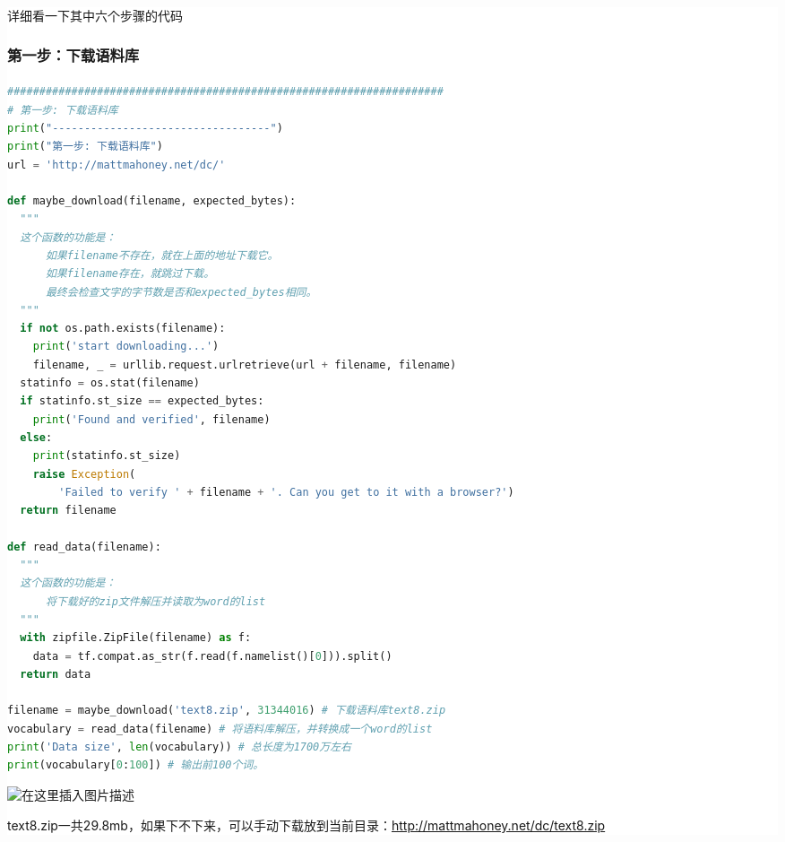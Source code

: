 详细看一下其中六个步骤的代码

### 第一步：下载语料库



```python
####################################################################
# 第一步: 下载语料库
print("----------------------------------")
print("第一步: 下载语料库")
url = 'http://mattmahoney.net/dc/'

def maybe_download(filename, expected_bytes):
  """
  这个函数的功能是：
      如果filename不存在，就在上面的地址下载它。
      如果filename存在，就跳过下载。
      最终会检查文字的字节数是否和expected_bytes相同。
  """
  if not os.path.exists(filename):
    print('start downloading...')
    filename, _ = urllib.request.urlretrieve(url + filename, filename)
  statinfo = os.stat(filename)
  if statinfo.st_size == expected_bytes:
    print('Found and verified', filename)
  else:
    print(statinfo.st_size)
    raise Exception(
        'Failed to verify ' + filename + '. Can you get to it with a browser?')
  return filename

def read_data(filename):
  """
  这个函数的功能是：
      将下载好的zip文件解压并读取为word的list
  """
  with zipfile.ZipFile(filename) as f:
    data = tf.compat.as_str(f.read(f.namelist()[0])).split()
  return data

filename = maybe_download('text8.zip', 31344016) # 下载语料库text8.zip
vocabulary = read_data(filename) # 将语料库解压，并转换成一个word的list
print('Data size', len(vocabulary)) # 总长度为1700万左右
print(vocabulary[0:100]) # 输出前100个词。
```



![在这里插入图片描述](https://img-blog.csdnimg.cn/20200916131605915.png?x-oss-process=image/watermark,type_ZmFuZ3poZW5naGVpdGk,shadow_10,text_aHR0cHM6Ly9ibG9nLmNzZG4ubmV0L3FxXzM0NDUxOTA5,size_16,color_FFFFFF,t_70#pic_center)



text8.zip一共29.8mb，如果下不下来，可以手动下载放到当前目录：http://mattmahoney.net/dc/text8.zip
